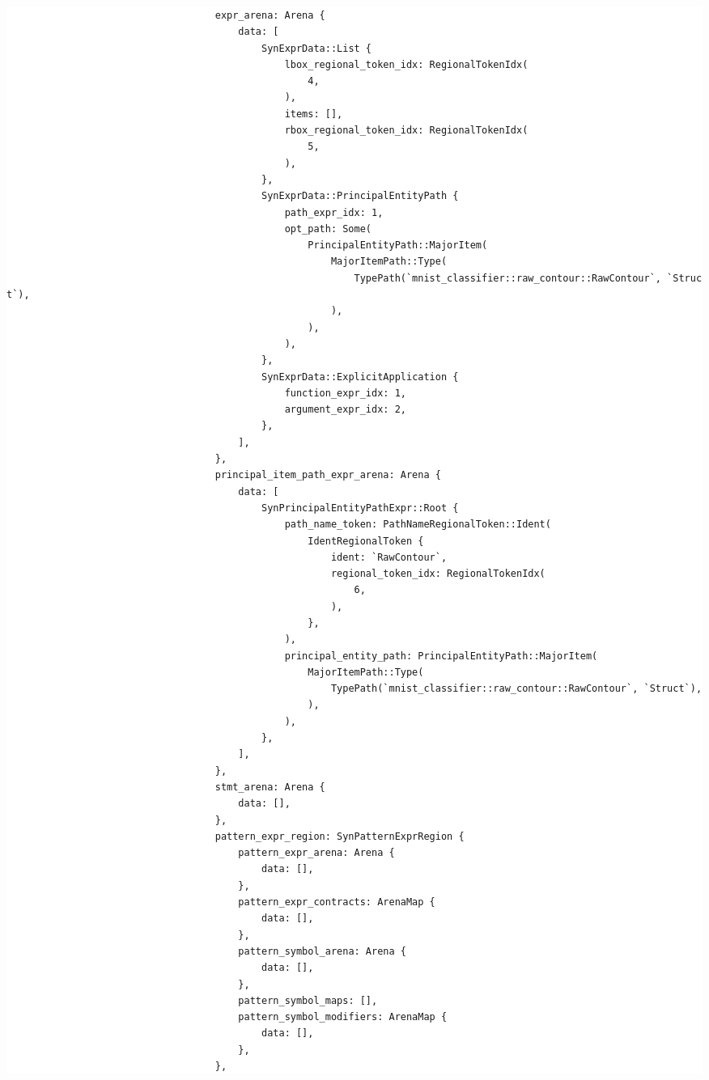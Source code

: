                                         expr_arena: Arena {
                                            data: [
                                                SynExprData::List {
                                                    lbox_regional_token_idx: RegionalTokenIdx(
                                                        4,
                                                    ),
                                                    items: [],
                                                    rbox_regional_token_idx: RegionalTokenIdx(
                                                        5,
                                                    ),
                                                },
                                                SynExprData::PrincipalEntityPath {
                                                    path_expr_idx: 1,
                                                    opt_path: Some(
                                                        PrincipalEntityPath::MajorItem(
                                                            MajorItemPath::Type(
                                                                TypePath(`mnist_classifier::raw_contour::RawContour`, `Struct`),
                                                            ),
                                                        ),
                                                    ),
                                                },
                                                SynExprData::ExplicitApplication {
                                                    function_expr_idx: 1,
                                                    argument_expr_idx: 2,
                                                },
                                            ],
                                        },
                                        principal_item_path_expr_arena: Arena {
                                            data: [
                                                SynPrincipalEntityPathExpr::Root {
                                                    path_name_token: PathNameRegionalToken::Ident(
                                                        IdentRegionalToken {
                                                            ident: `RawContour`,
                                                            regional_token_idx: RegionalTokenIdx(
                                                                6,
                                                            ),
                                                        },
                                                    ),
                                                    principal_entity_path: PrincipalEntityPath::MajorItem(
                                                        MajorItemPath::Type(
                                                            TypePath(`mnist_classifier::raw_contour::RawContour`, `Struct`),
                                                        ),
                                                    ),
                                                },
                                            ],
                                        },
                                        stmt_arena: Arena {
                                            data: [],
                                        },
                                        pattern_expr_region: SynPatternExprRegion {
                                            pattern_expr_arena: Arena {
                                                data: [],
                                            },
                                            pattern_expr_contracts: ArenaMap {
                                                data: [],
                                            },
                                            pattern_symbol_arena: Arena {
                                                data: [],
                                            },
                                            pattern_symbol_maps: [],
                                            pattern_symbol_modifiers: ArenaMap {
                                                data: [],
                                            },
                                        },
